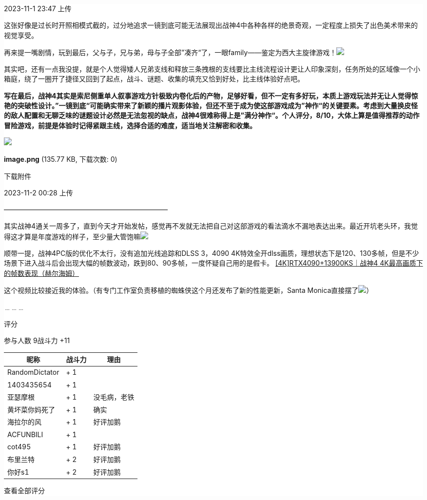 2023-11-1 23:47 上传

这张好像是过长时开照相模式截的，过分地追求一镜到底可能无法展现出战神4中各种各样的绝景奇观，一定程度上损失了出色美术带来的视觉享受。

再来提一嘴剧情，玩到最后，父与子，兄与弟，母与子全部”凑齐“了，一眼family——鉴定为西大主旋律游戏！<img src="https://static.saraba1st.com/image/smiley/face2017/067.png" referrerpolicy="no-referrer">

其实吧，还有一点我没提，就是个人觉得矮人兄弟支线和释放三条拽根的支线要比主线流程设计更让人印象深刻，任务所处的区域像一个小箱庭，绕了一圈开了捷径又回到了起点，战斗、谜题、收集的填充又恰到好处，比主线体验好点吧。

<strong>写在最后，战神4其实是索尼侧重单人叙事游戏方针极致内卷化后的产物，足够好看，但不一定有多好玩，本质上游戏玩法并无让人觉得惊艳的突破性设计。”一镜到底“可能确实带来了新颖的播片观影体验，但还不至于成为使这部游戏成为”神作“的关键要素。考虑到大量换皮怪的敌人配置和无聊乏味的谜题设计必然是无法忽视的缺点，战神4很难称得上是”满分神作“。个人评分，8/10，大体上算是值得推荐的动作冒险游戏，前提是体验时记得紧跟主线，选择合适的难度，适当地关注解密和收集。</strong>

<img src="https://img.saraba1st.com/forum/202311/02/002856l01mgm5um2s00r9g.png" referrerpolicy="no-referrer">

<strong>image.png</strong> (135.77 KB, 下载次数: 0)

下载附件

2023-11-2 00:28 上传

————————————————————————

其实战神4通关一周多了，直到今天才开始发帖，感觉再不发就无法把自己对这部游戏的看法滴水不漏地表达出来。最近开坑老头环，我觉得这才算是年度游戏的样子，至少量大管饱嘛<img src="https://static.saraba1st.com/image/smiley/face2017/067.png" referrerpolicy="no-referrer">

顺带一提，战神4PC版的优化不太行，没有追加光线追踪和DLSS 3，4090 4K特效全开dlss画质，理想状态下是120、130多帧，但是不少场景下进入战斗后会出现大幅的帧数波动，跌到80、90多帧，一度怀疑自己用的是假卡。
[[4K]RTX4090+13900KS｜战神4 4K最高画质下的帧数表现（赫尔海姆）](https://www.bilibili.com/video/BV1EY4y117JK/)

这个视频比较接近我的体验。（有专门工作室负责移植的蜘蛛侠这个月还发布了新的性能更新，Santa Monica直接摆了<img src="https://static.saraba1st.com/image/smiley/face2017/001.png" referrerpolicy="no-referrer">）

﹍﹍﹍

评分

 参与人数 9战斗力 +11

|昵称|战斗力|理由|
|----|---|---|
| RandomDictator| + 1||
| 1403435654| + 1||
| 亚瑟摩根| + 1|没毛病，老铁|
| 黄坏菜你妈死了| + 1|确实|
| 海拉尔的风| + 1|好评加鹅|
| ACFUNBILI| + 1||
| cot495| + 1|好评加鹅|
| 布里兰特| + 2|好评加鹅|
| 你好s1| + 2|好评加鹅|

查看全部评分
